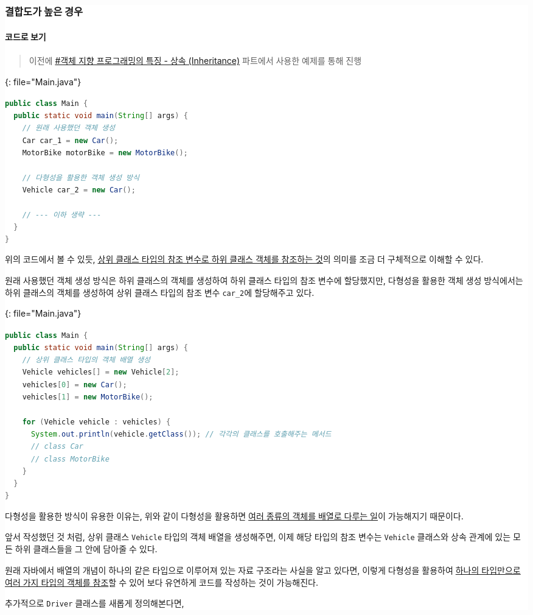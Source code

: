 ### 결합도가 높은 경우

#### 코드로 보기

> 이전에 [#객체 지향 프로그래밍의 특징 - 상속 (Inheritance)][oop-inheritance] 파트에서 사용한 예제를 통해 진행

{: file="Main.java"}

```java
public class Main {
  public static void main(String[] args) {
    // 원래 사용했던 객체 생성
    Car car_1 = new Car();
    MotorBike motorBike = new MotorBike();

    // 다형성을 활용한 객체 생성 방식
    Vehicle car_2 = new Car();

    // --- 이하 생략 ---
  }
}
```

위의 코드에서 볼 수 있듯, <ins>상위 클래스 타입의 참조 변수로 하위 클래스 객체를 참조하는 것</ins>의 의미를 조금 더 구체적으로 이해할 수 있다.

원래 사용했던 객체 생성 방식은 하위 클래스의 객체를 생성하여 하위 클래스 타입의 참조 변수에 할당했지만, 다형성을 활용한 객체 생성 방식에서는 하위 클래스의 객체를 생성하여 상위 클래스 타입의 참조 변수 `car_2`에 할당해주고 있다.

{: file="Main.java"}

```java
public class Main {
  public static void main(String[] args) {
    // 상위 클래스 타입의 객체 배열 생성
    Vehicle vehicles[] = new Vehicle[2];
    vehicles[0] = new Car();
    vehicles[1] = new MotorBike();

    for (Vehicle vehicle : vehicles) {
      System.out.println(vehicle.getClass()); // 각각의 클래스를 호출해주는 메서드
      // class Car
      // class MotorBike
    }
  }
}
```

다형성을 활용한 방식이 유용한 이유는, 위와 같이 다형성을 활용하면 <ins>여러 종류의 객체를 배열로 다루는 일</ins>이 가능해지기 때문이다.

앞서 작성했던 것 처럼, 상위 클래스 `Vehicle` 타입의 객체 배열을 생성해주면, 이제 해당 타입의 참조 변수는 `Vehicle` 클래스와 상속 관계에 있는 모든 하위 클래스들을 그 안에 담아줄 수 있다.

원래 자바에서 배열의 개념이 하나의 같은 타입으로 이루어져 있는 자료 구조라는 사실을 알고 있다면, 이렇게 다형성을 활용하여 <ins>하나의 타입만으로 여러 가지 타입의 객체를 참조</ins>할 수 있어 보다 유연하게 코드를 작성하는 것이 가능해진다.

추가적으로 `Driver` 클래스를 새롭게 정의해본다면,


[image_1]: {{page.image-path}}/oop-polymorphism_1.png
[image_2]: {{page.image-path}}/oop-polymorphism_2.png
[image_3]: {{page.image-path}}/oop-polymorphism_3.png
[image_4]: {{page.image-path}}/oop-polymorphism_4.png
[image_5]: {{page.image-path}}/oop-polymorphism_5.png
[oop]: {{site.url}}/posts/oop
[oop-abstraction]: {{site.url}}/posts/oop-abstraction
[oop-inheritance]: {{site.url}}/posts/oop-inheritance
[oop-encapsulation]: {{site.url}}/posts/oop-encapsulation
[ref_site_1]: https://www.codestates.com/blog/content/%EA%B0%9D%EC%B2%B4-%EC%A7%80%ED%96%A5-%ED%94%84%EB%A1%9C%EA%B7%B8%EB%9E%98%EB%B0%8D-%ED%8A%B9%EC%A7%95